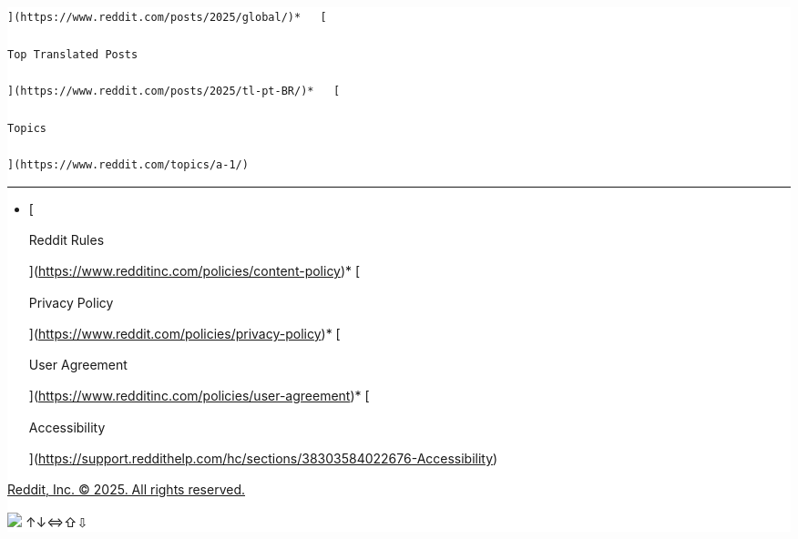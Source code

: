     ](https://www.reddit.com/posts/2025/global/)*   [
    
    Top Translated Posts
    
    ](https://www.reddit.com/posts/2025/tl-pt-BR/)*   [
    
    Topics
    
    ](https://www.reddit.com/topics/a-1/)

* * *

*   [
    
    Reddit Rules
    
    ](https://www.redditinc.com/policies/content-policy)*   [
    
    Privacy Policy
    
    ](https://www.reddit.com/policies/privacy-policy)*   [
    
    User Agreement
    
    ](https://www.redditinc.com/policies/user-agreement)*   [
    
    Accessibility
    
    ](https://support.reddithelp.com/hc/sections/38303584022676-Accessibility)

[Reddit, Inc. © 2025. All rights reserved.](https://redditinc.com)

![](https://id.rlcdn.com/472486.gif)
   ↑↓⇔⇧⇩